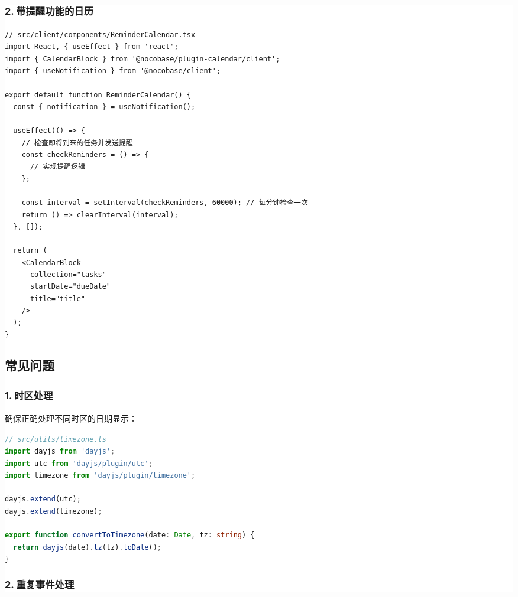 ### 2. 带提醒功能的日历

```tsx
// src/client/components/ReminderCalendar.tsx
import React, { useEffect } from 'react';
import { CalendarBlock } from '@nocobase/plugin-calendar/client';
import { useNotification } from '@nocobase/client';

export default function ReminderCalendar() {
  const { notification } = useNotification();
  
  useEffect(() => {
    // 检查即将到来的任务并发送提醒
    const checkReminders = () => {
      // 实现提醒逻辑
    };
    
    const interval = setInterval(checkReminders, 60000); // 每分钟检查一次
    return () => clearInterval(interval);
  }, []);
  
  return (
    <CalendarBlock
      collection="tasks"
      startDate="dueDate"
      title="title"
    />
  );
}
```

## 常见问题

### 1. 时区处理

确保正确处理不同时区的日期显示：

```ts
// src/utils/timezone.ts
import dayjs from 'dayjs';
import utc from 'dayjs/plugin/utc';
import timezone from 'dayjs/plugin/timezone';

dayjs.extend(utc);
dayjs.extend(timezone);

export function convertToTimezone(date: Date, tz: string) {
  return dayjs(date).tz(tz).toDate();
}
```

### 2. 重复事件处理
